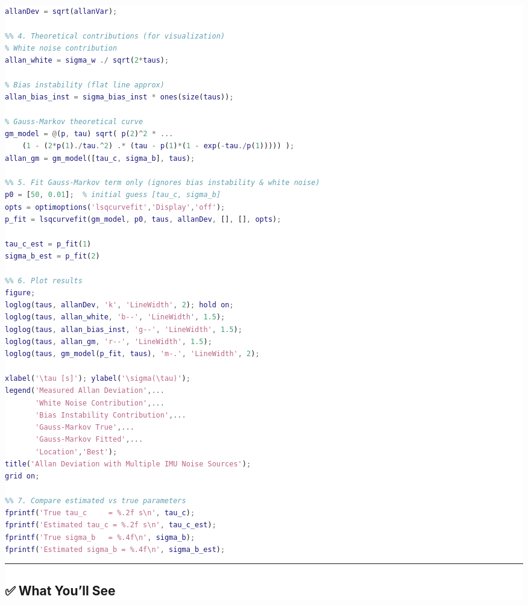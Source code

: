 ```matlab
allanDev = sqrt(allanVar);

%% 4. Theoretical contributions (for visualization)
% White noise contribution
allan_white = sigma_w ./ sqrt(2*taus);

% Bias instability (flat line approx)
allan_bias_inst = sigma_bias_inst * ones(size(taus));

% Gauss-Markov theoretical curve
gm_model = @(p, tau) sqrt( p(2)^2 * ...
    (1 - (2*p(1)./tau.^2) .* (tau - p(1)*(1 - exp(-tau./p(1))))) );
allan_gm = gm_model([tau_c, sigma_b], taus);

%% 5. Fit Gauss-Markov term only (ignores bias instability & white noise)
p0 = [50, 0.01];  % initial guess [tau_c, sigma_b]
opts = optimoptions('lsqcurvefit','Display','off');
p_fit = lsqcurvefit(gm_model, p0, taus, allanDev, [], [], opts);

tau_c_est = p_fit(1)
sigma_b_est = p_fit(2)

%% 6. Plot results
figure;
loglog(taus, allanDev, 'k', 'LineWidth', 2); hold on;
loglog(taus, allan_white, 'b--', 'LineWidth', 1.5);
loglog(taus, allan_bias_inst, 'g--', 'LineWidth', 1.5);
loglog(taus, allan_gm, 'r--', 'LineWidth', 1.5);
loglog(taus, gm_model(p_fit, taus), 'm-.', 'LineWidth', 2);

xlabel('\tau [s]'); ylabel('\sigma(\tau)');
legend('Measured Allan Deviation',...
       'White Noise Contribution',...
       'Bias Instability Contribution',...
       'Gauss-Markov True',...
       'Gauss-Markov Fitted',...
       'Location','Best');
title('Allan Deviation with Multiple IMU Noise Sources');
grid on;

%% 7. Compare estimated vs true parameters
fprintf('True tau_c     = %.2f s\n', tau_c);
fprintf('Estimated tau_c = %.2f s\n', tau_c_est);
fprintf('True sigma_b   = %.4f\n', sigma_b);
fprintf('Estimated sigma_b = %.4f\n', sigma_b_est);
```

---

## ✅ What You’ll See
